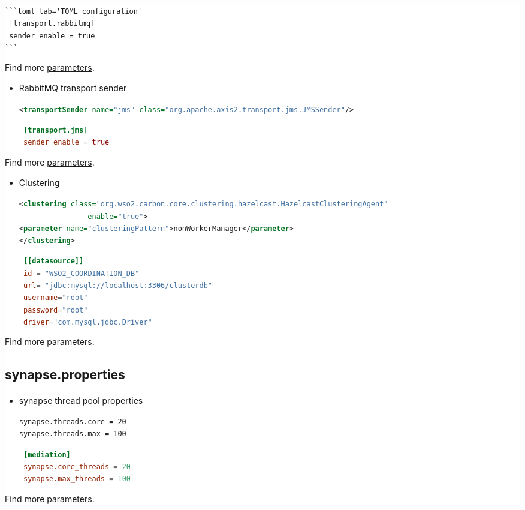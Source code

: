 	```toml tab='TOML configuration'
	 [transport.rabbitmq]
     sender_enable = true
	```
Find more [parameters](../../../references/config-catalog/#rabbitmq-sender).

-	RabbitMQ transport sender

    ```xml tab='xml configuration'
    <transportSender name="jms" class="org.apache.axis2.transport.jms.JMSSender"/>	
    ```
       
	```toml tab='TOML configuration'
	 [transport.jms]
     sender_enable = true
	```
Find more [parameters](../../../references/config-catalog/#jms-transport-sender-non-blocking-mode).

-	Clustering

    ```xml tab='xml configuration'
    <clustering class="org.wso2.carbon.core.clustering.hazelcast.HazelcastClusteringAgent"
                    enable="true">
    <parameter name="clusteringPattern">nonWorkerManager</parameter>
    </clustering>
    ```
       
	```toml tab='TOML configuration'
	 [[datasource]]
     id = "WSO2_COORDINATION_DB"
     url= "jdbc:mysql://localhost:3306/clusterdb"
     username="root"
     password="root"
     driver="com.mysql.jdbc.Driver"
	```
Find more [parameters](../../../setup/deployment/deploying_wso2_ei).

## synapse.properties

-	synapse thread pool properties

    ```xml tab='xml configuration'
    synapse.threads.core = 20
    synapse.threads.max = 100
    ```
       
	```toml tab='TOML configuration'
	 [mediation]
     synapse.core_threads = 20
     synapse.max_threads = 100
	```
Find more [parameters](../../../references/config-catalog/#message-mediation).
